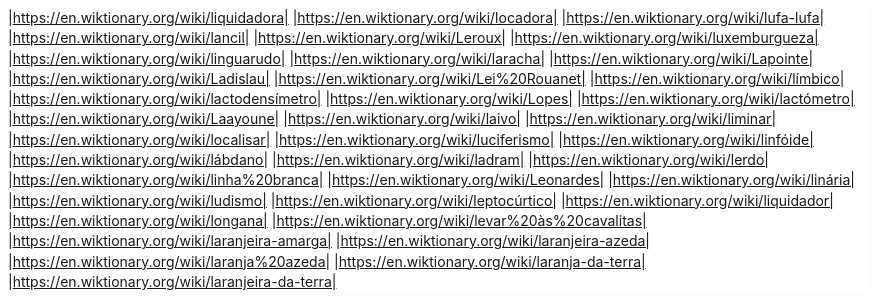 |https://en.wiktionary.org/wiki/liquidadora|
|https://en.wiktionary.org/wiki/locadora|
|https://en.wiktionary.org/wiki/lufa-lufa|
|https://en.wiktionary.org/wiki/lancil|
|https://en.wiktionary.org/wiki/Leroux|
|https://en.wiktionary.org/wiki/luxemburgueza|
|https://en.wiktionary.org/wiki/linguarudo|
|https://en.wiktionary.org/wiki/laracha|
|https://en.wiktionary.org/wiki/Lapointe|
|https://en.wiktionary.org/wiki/Ladislau|
|https://en.wiktionary.org/wiki/Lei%20Rouanet|
|https://en.wiktionary.org/wiki/límbico|
|https://en.wiktionary.org/wiki/lactodensímetro|
|https://en.wiktionary.org/wiki/Lopes|
|https://en.wiktionary.org/wiki/lactómetro|
|https://en.wiktionary.org/wiki/Laayoune|
|https://en.wiktionary.org/wiki/laivo|
|https://en.wiktionary.org/wiki/liminar|
|https://en.wiktionary.org/wiki/localisar|
|https://en.wiktionary.org/wiki/luciferismo|
|https://en.wiktionary.org/wiki/linfóide|
|https://en.wiktionary.org/wiki/lábdano|
|https://en.wiktionary.org/wiki/ladram|
|https://en.wiktionary.org/wiki/lerdo|
|https://en.wiktionary.org/wiki/linha%20branca|
|https://en.wiktionary.org/wiki/Leonardes|
|https://en.wiktionary.org/wiki/linária|
|https://en.wiktionary.org/wiki/ludismo|
|https://en.wiktionary.org/wiki/leptocúrtico|
|https://en.wiktionary.org/wiki/liquidador|
|https://en.wiktionary.org/wiki/longana|
|https://en.wiktionary.org/wiki/levar%20às%20cavalitas|
|https://en.wiktionary.org/wiki/laranjeira-amarga|
|https://en.wiktionary.org/wiki/laranjeira-azeda|
|https://en.wiktionary.org/wiki/laranja%20azeda|
|https://en.wiktionary.org/wiki/laranja-da-terra|
|https://en.wiktionary.org/wiki/laranjeira-da-terra|